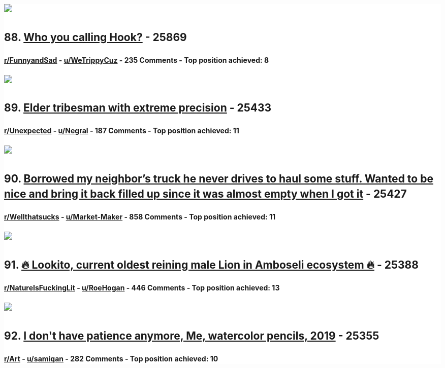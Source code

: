 <a href="https://newrepublic.com/article/154723/texas-bracing-blue-wave-2020-yes-texas"><img src="https://a.thumbs.redditmedia.com/znoOr89l0JzozfZQ3oc6Zs_VqLZpcG8uVTmWAhoVJ74.jpg"></img></a>

## 88. [Who you calling Hook?](http://reddit.com/r/FunnyandSad/comments/cphdyz/who_you_calling_hook/) - 25869
#### [r/FunnyandSad](http://reddit.com/r/FunnyandSad) - [u/WeTrippyCuz](http://reddit.com/u/WeTrippyCuz) - 235 Comments - Top position achieved: 8

<a href="https://i.redd.it/injoxqb0m2g31.jpg"><img src="https://b.thumbs.redditmedia.com/KX-RxINJIMXT4k3psw7AjbXWstIaaEjE2vuLgWXZXzE.jpg"></img></a>

## 89. [Elder tribesman with extreme precision](http://reddit.com/r/Unexpected/comments/cpjtqp/elder_tribesman_with_extreme_precision/) - 25433
#### [r/Unexpected](http://reddit.com/r/Unexpected) - [u/Negral](http://reddit.com/u/Negral) - 187 Comments - Top position achieved: 11

<a href="https://gfycat.com/snoopyentirebream"><img src="https://b.thumbs.redditmedia.com/IrgxGwmCkfBF6Fxc8N2EOA3xbl7wt4IzpgLHy35QV4k.jpg"></img></a>

## 90. [Borrowed my neighbor’s truck he never drives to haul some stuff. Wanted to be nice and bring it back filled up since it was almost empty when I got it](http://reddit.com/r/Wellthatsucks/comments/cphxv4/borrowed_my_neighbors_truck_he_never_drives_to/) - 25427
#### [r/Wellthatsucks](http://reddit.com/r/Wellthatsucks) - [u/Market-Maker](http://reddit.com/u/Market-Maker) - 858 Comments - Top position achieved: 11

<a href="https://i.redd.it/el6xf7z3t2g31.jpg"><img src="https://b.thumbs.redditmedia.com/0t-qo7q37iABW7NkCGYzYeE0Aa2L7UGfHLEuCB94MAw.jpg"></img></a>

## 91. [🔥 Lookito, current oldest reining male Lion in Amboseli ecosystem 🔥](http://reddit.com/r/NatureIsFuckingLit/comments/cpcpir/lookito_current_oldest_reining_male_lion_in/) - 25388
#### [r/NatureIsFuckingLit](http://reddit.com/r/NatureIsFuckingLit) - [u/RoeHogan](http://reddit.com/u/RoeHogan) - 446 Comments - Top position achieved: 13

<a href="https://i.redd.it/py6tukm2x0g31.jpg"><img src="https://a.thumbs.redditmedia.com/v2i_EWkwNTKGMvI2CG3GSEdMToTNrgYUNmassi6lF08.jpg"></img></a>

## 92. [I don't have patience anymore, Me, watercolor pencils, 2019](http://reddit.com/r/Art/comments/cp52dx/i_dont_have_patience_anymore_me_watercolor/) - 25355
#### [r/Art](http://reddit.com/r/Art) - [u/samiqan](http://reddit.com/u/samiqan) - 282 Comments - Top position achieved: 10
